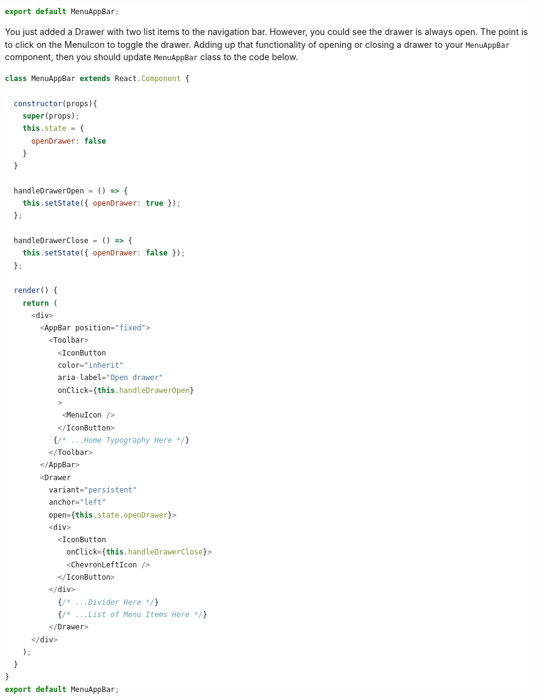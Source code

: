 ```js
export default MenuAppBar;
```

You just added a Drawer with two list items to the navigation bar. However, you could see the drawer is always open. The point is to click on the  MenuIcon to toggle the drawer. Adding up that functionality of opening or closing a drawer to  your `MenuAppBar` component, then you should update `MenuAppBar` class to the code below.

```js
class MenuAppBar extends React.Component {

  constructor(props){
    super(props);
    this.state = {
      openDrawer: false
    }
  }

  handleDrawerOpen = () => {
    this.setState({ openDrawer: true });
  };

  handleDrawerClose = () => {
    this.setState({ openDrawer: false });
  };
  
  render() {
    return (
      <div>
        <AppBar position="fixed">
          <Toolbar>
            <IconButton
            color="inherit"
            aria-label="Open drawer"
            onClick={this.handleDrawerOpen}
            >
             <MenuIcon />
            </IconButton>
           {/* ...Home Typography Here */}
          </Toolbar>
        </AppBar>
        <Drawer 
          variant="persistent" 
          anchor="left" 
          open={this.state.openDrawer}>
          <div>
            <IconButton
              onClick={this.handleDrawerClose}>
              <ChevronLeftIcon />
            </IconButton>
          </div>
            {/* ...Divider Here */}
            {/* ...List of Menu Items Here */}
          </Drawer>
      </div>
    );
  }
}
export default MenuAppBar;
```
